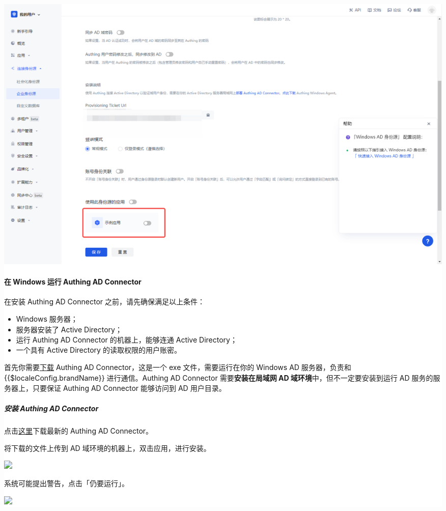 ![](./images/windowsAD04.png)

#### 在 Windows 运行 Authing AD Connector

在安装 Authing AD Connector 之前，请先确保满足以上条件：

- Windows 服务器；
- 服务器安装了 Active Directory；
- 运行 Authing AD Connector 的机器上，能够连通 Active Directory；
- 一个具有 Active Directory 的读取权限的用户账密。

首先你需要[下载](https://files.authing.co/packages/authing-ad-connector-latest.exe) Authing AD Connector，这是一个 exe 文件，需要运行在你的 Windows AD 服务器，负责和 {{$localeConfig.brandName}} 进行通信。Authing AD Connector 需要**安装在局域网 AD 域环境**中，但不一定要安装到运行 AD 服务的服务器上，只要保证 Authing AD Connector 能够访问到 AD 用户目录。

##### 安装 Authing AD Connector

点击[这里](https://files.authing.co/packages/authing-ad-connector-latest.exe)下载最新的 Authing AD Connector。

将下载的文件上传到 AD 域环境的机器上，双击应用，进行安装。

![](https://cdn.authing.cn/docs/20200414213654.png)

系统可能提出警告，点击「仍要运行」。

![](https://cdn.authing.cn/blog/image%20%28521%29.png)
